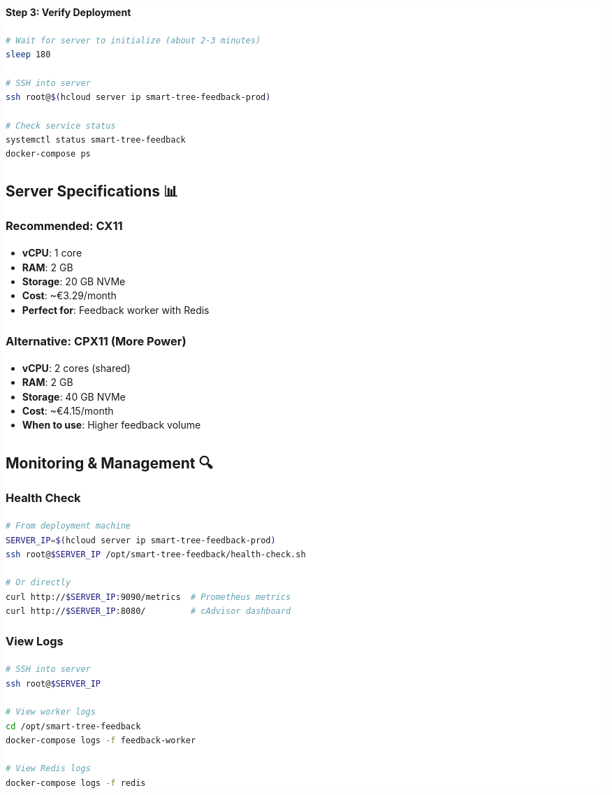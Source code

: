 #### Step 3: Verify Deployment
```bash
# Wait for server to initialize (about 2-3 minutes)
sleep 180

# SSH into server
ssh root@$(hcloud server ip smart-tree-feedback-prod)

# Check service status
systemctl status smart-tree-feedback
docker-compose ps
```

## Server Specifications 📊

### Recommended: CX11
- **vCPU**: 1 core
- **RAM**: 2 GB
- **Storage**: 20 GB NVMe
- **Cost**: ~€3.29/month
- **Perfect for**: Feedback worker with Redis

### Alternative: CPX11 (More Power)
- **vCPU**: 2 cores (shared)
- **RAM**: 2 GB
- **Storage**: 40 GB NVMe  
- **Cost**: ~€4.15/month
- **When to use**: Higher feedback volume

## Monitoring & Management 🔍

### Health Check
```bash
# From deployment machine
SERVER_IP=$(hcloud server ip smart-tree-feedback-prod)
ssh root@$SERVER_IP /opt/smart-tree-feedback/health-check.sh

# Or directly
curl http://$SERVER_IP:9090/metrics  # Prometheus metrics
curl http://$SERVER_IP:8080/         # cAdvisor dashboard
```

### View Logs
```bash
# SSH into server
ssh root@$SERVER_IP

# View worker logs
cd /opt/smart-tree-feedback
docker-compose logs -f feedback-worker

# View Redis logs
docker-compose logs -f redis
```
